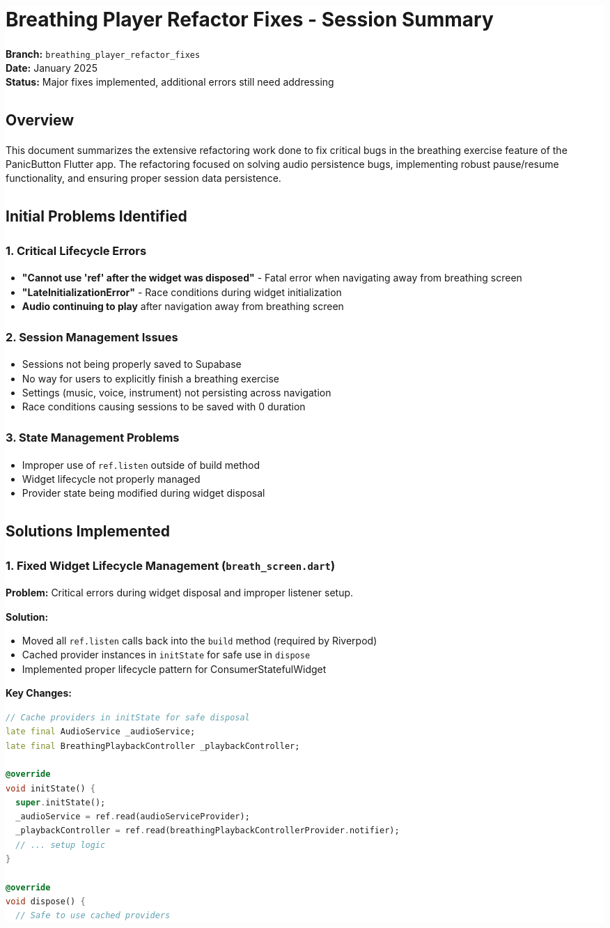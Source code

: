 # Breathing Player Refactor Fixes - Session Summary

**Branch:** `breathing_player_refactor_fixes`  
**Date:** January 2025  
**Status:** Major fixes implemented, additional errors still need addressing

## Overview

This document summarizes the extensive refactoring work done to fix critical bugs in the breathing exercise feature of the PanicButton Flutter app. The refactoring focused on solving audio persistence bugs, implementing robust pause/resume functionality, and ensuring proper session data persistence.

## Initial Problems Identified

### 1. Critical Lifecycle Errors
- **"Cannot use 'ref' after the widget was disposed"** - Fatal error when navigating away from breathing screen
- **"LateInitializationError"** - Race conditions during widget initialization
- **Audio continuing to play** after navigation away from breathing screen

### 2. Session Management Issues
- Sessions not being properly saved to Supabase
- No way for users to explicitly finish a breathing exercise
- Settings (music, voice, instrument) not persisting across navigation
- Race conditions causing sessions to be saved with 0 duration

### 3. State Management Problems
- Improper use of `ref.listen` outside of build method
- Widget lifecycle not properly managed
- Provider state being modified during widget disposal

## Solutions Implemented

### 1. Fixed Widget Lifecycle Management (`breath_screen.dart`)

**Problem:** Critical errors during widget disposal and improper listener setup.

**Solution:**
- Moved all `ref.listen` calls back into the `build` method (required by Riverpod)
- Cached provider instances in `initState` for safe use in `dispose`
- Implemented proper lifecycle pattern for ConsumerStatefulWidget

**Key Changes:**
```dart
// Cache providers in initState for safe disposal
late final AudioService _audioService;
late final BreathingPlaybackController _playbackController;

@override
void initState() {
  super.initState();
  _audioService = ref.read(audioServiceProvider);
  _playbackController = ref.read(breathingPlaybackControllerProvider.notifier);
  // ... setup logic
}

@override
void dispose() {
  // Safe to use cached providers
```